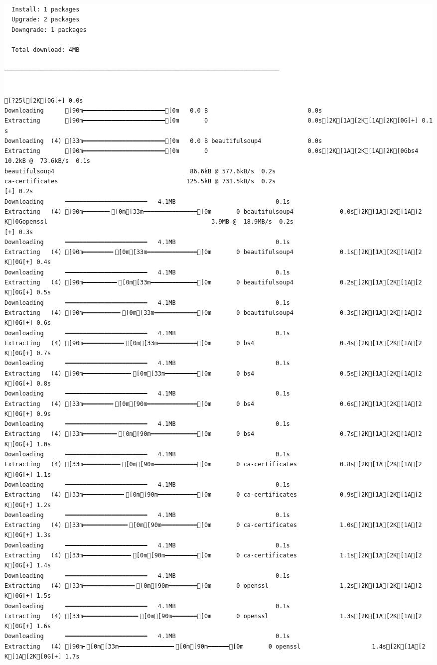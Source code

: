       Install: 1 packages
      Upgrade: 2 packages
      Downgrade: 1 packages
    
      Total download: 4MB
    
    ─────────────────────────────────────────────────────────────────────────────
    
    
    [?25l[2K[0G[+] 0.0s
    Downloading      [90m━━━━━━━━━━━━━━━━━━━━━━━[0m   0.0 B                            0.0s
    Extracting       [90m━━━━━━━━━━━━━━━━━━━━━━━[0m       0                            0.0s[2K[1A[2K[1A[2K[0G[+] 0.1s
    Downloading  (4) [33m━━━━━━━━━━━━━━━━━━━━━━━[0m   0.0 B beautifulsoup4             0.0s
    Extracting       [90m━━━━━━━━━━━━━━━━━━━━━━━[0m       0                            0.0s[2K[1A[2K[1A[2K[0Gbs4                                                 10.2kB @  73.6kB/s  0.1s
    beautifulsoup4                                      86.6kB @ 577.6kB/s  0.2s
    ca-certificates                                    125.5kB @ 731.5kB/s  0.2s
    [+] 0.2s
    Downloading      ━━━━━━━━━━━━━━━━━━━━━━━   4.1MB                            0.1s
    Extracting   (4) [90m━━━━━━━╸[0m[33m━━━━━━━━━━━━━━━[0m       0 beautifulsoup4             0.0s[2K[1A[2K[1A[2K[0Gopenssl                                              3.9MB @  18.9MB/s  0.2s
    [+] 0.3s
    Downloading      ━━━━━━━━━━━━━━━━━━━━━━━   4.1MB                            0.1s
    Extracting   (4) [90m━━━━━━━━╸[0m[33m━━━━━━━━━━━━━━[0m       0 beautifulsoup4             0.1s[2K[1A[2K[1A[2K[0G[+] 0.4s
    Downloading      ━━━━━━━━━━━━━━━━━━━━━━━   4.1MB                            0.1s
    Extracting   (4) [90m━━━━━━━━━╸[0m[33m━━━━━━━━━━━━━[0m       0 beautifulsoup4             0.2s[2K[1A[2K[1A[2K[0G[+] 0.5s
    Downloading      ━━━━━━━━━━━━━━━━━━━━━━━   4.1MB                            0.1s
    Extracting   (4) [90m━━━━━━━━━━╸[0m[33m━━━━━━━━━━━━[0m       0 beautifulsoup4             0.3s[2K[1A[2K[1A[2K[0G[+] 0.6s
    Downloading      ━━━━━━━━━━━━━━━━━━━━━━━   4.1MB                            0.1s
    Extracting   (4) [90m━━━━━━━━━━━╸[0m[33m━━━━━━━━━━━[0m       0 bs4                        0.4s[2K[1A[2K[1A[2K[0G[+] 0.7s
    Downloading      ━━━━━━━━━━━━━━━━━━━━━━━   4.1MB                            0.1s
    Extracting   (4) [90m━━━━━━━━━━━━━╸[0m[33m━━━━━━━━━[0m       0 bs4                        0.5s[2K[1A[2K[1A[2K[0G[+] 0.8s
    Downloading      ━━━━━━━━━━━━━━━━━━━━━━━   4.1MB                            0.1s
    Extracting   (4) [33m━━━━━━━━╸[0m[90m━━━━━━━━━━━━━━[0m       0 bs4                        0.6s[2K[1A[2K[1A[2K[0G[+] 0.9s
    Downloading      ━━━━━━━━━━━━━━━━━━━━━━━   4.1MB                            0.1s
    Extracting   (4) [33m━━━━━━━━━╸[0m[90m━━━━━━━━━━━━━[0m       0 bs4                        0.7s[2K[1A[2K[1A[2K[0G[+] 1.0s
    Downloading      ━━━━━━━━━━━━━━━━━━━━━━━   4.1MB                            0.1s
    Extracting   (4) [33m━━━━━━━━━━╸[0m[90m━━━━━━━━━━━━[0m       0 ca-certificates            0.8s[2K[1A[2K[1A[2K[0G[+] 1.1s
    Downloading      ━━━━━━━━━━━━━━━━━━━━━━━   4.1MB                            0.1s
    Extracting   (4) [33m━━━━━━━━━━━╸[0m[90m━━━━━━━━━━━[0m       0 ca-certificates            0.9s[2K[1A[2K[1A[2K[0G[+] 1.2s
    Downloading      ━━━━━━━━━━━━━━━━━━━━━━━   4.1MB                            0.1s
    Extracting   (4) [33m━━━━━━━━━━━━╸[0m[90m━━━━━━━━━━[0m       0 ca-certificates            1.0s[2K[1A[2K[1A[2K[0G[+] 1.3s
    Downloading      ━━━━━━━━━━━━━━━━━━━━━━━   4.1MB                            0.1s
    Extracting   (4) [33m━━━━━━━━━━━━━╸[0m[90m━━━━━━━━━[0m       0 ca-certificates            1.1s[2K[1A[2K[1A[2K[0G[+] 1.4s
    Downloading      ━━━━━━━━━━━━━━━━━━━━━━━   4.1MB                            0.1s
    Extracting   (4) [33m━━━━━━━━━━━━━━╸[0m[90m━━━━━━━━[0m       0 openssl                    1.2s[2K[1A[2K[1A[2K[0G[+] 1.5s
    Downloading      ━━━━━━━━━━━━━━━━━━━━━━━   4.1MB                            0.1s
    Extracting   (4) [33m━━━━━━━━━━━━━━━╸[0m[90m━━━━━━━[0m       0 openssl                    1.3s[2K[1A[2K[1A[2K[0G[+] 1.6s
    Downloading      ━━━━━━━━━━━━━━━━━━━━━━━   4.1MB                            0.1s
    Extracting   (4) [90m╸[0m[33m━━━━━━━━━━━━━━━╸[0m[90m━━━━━━[0m       0 openssl                    1.4s[2K[1A[2K[1A[2K[0G[+] 1.7s